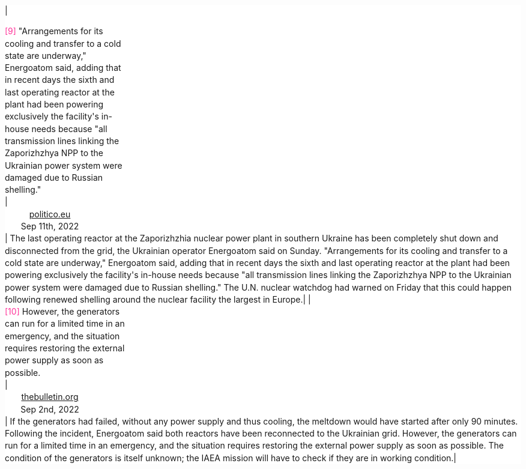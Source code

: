 |<div style="max-width: 200px;"><span class="anchor" id="9"></span><font  color=#FF3399>[9]</font> "Arrangements for its cooling and transfer to a cold state are underway," Energoatom said, adding that in recent days the sixth and last operating reactor at the plant had been powering exclusively the facility's in-house needs because "all transmission lines linking the Zaporizhzhya NPP to the Ukrainian power system were damaged due to Russian shelling."</div>|<div style="display: flex; justify-content: center; max-width: 150px; align-items: center; flex-direction: column;"><a href="" target="_blank"><ClientOnly><BiasChart bias="N/A" /></ClientOnly></a><div><a href="https://www.politico.eu/article/zaporizhzhia-nuclear-power-plant-is-being-shut-down-operator-says/" target="_blank">politico.eu</a></div><div></div><div>Sep 11th, 2022</div></div>| The last operating reactor at the Zaporizhzhia nuclear power plant in southern Ukraine has been completely shut down and disconnected from the grid, the Ukrainian operator Energoatom said on Sunday. "Arrangements for its cooling and transfer to a cold state are underway," Energoatom said, adding that in recent days the sixth and last operating reactor at the plant had been powering exclusively the facility's in-house needs because "all transmission lines linking the Zaporizhzhya NPP to the Ukrainian power system were damaged due to Russian shelling." The U.N. nuclear watchdog had warned on Friday that this could happen following renewed shelling around the nuclear facility the largest in Europe.|
|<div style="max-width: 200px;"><span class="anchor" id="10"></span><font  color=#FF3399>[10]</font> However, the generators can run for a limited time in an emergency, and the situation requires restoring the external power supply as soon as possible.</div>|<div style="display: flex; justify-content: center; max-width: 150px; align-items: center; flex-direction: column;"><a href="" target="_blank"><ClientOnly><BiasChart bias="N/A" /></ClientOnly></a><div><a href="https://thebulletin.org/2022/09/a-ukrainian-expert-assesses-the-possible-impact-of-a-military-attack-on-the-zaporizhzhia-nuclear-power-plant/" target="_blank">thebulletin.org</a></div><div></div><div>Sep 2nd, 2022</div></div>| If the generators had failed, without any power supply and thus cooling, the meltdown would have started after only 90 minutes. Following the incident, Energoatom said both reactors have been reconnected to the Ukrainian grid. However, the generators can run for a limited time in an emergency, and the situation requires restoring the external power supply as soon as possible. The condition of the generators is itself unknown; the IAEA mission will have to check if they are in working condition.|

